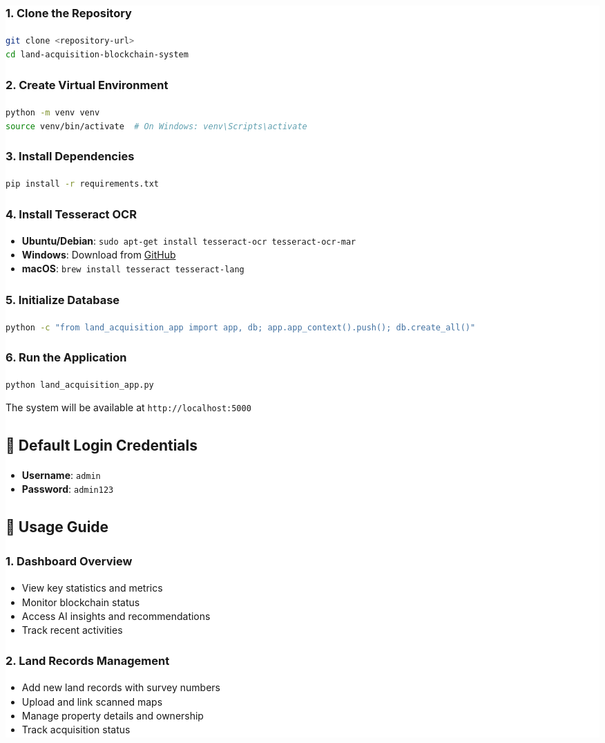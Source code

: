 ### 1. Clone the Repository
```bash
git clone <repository-url>
cd land-acquisition-blockchain-system
```

### 2. Create Virtual Environment
```bash
python -m venv venv
source venv/bin/activate  # On Windows: venv\Scripts\activate
```

### 3. Install Dependencies
```bash
pip install -r requirements.txt
```

### 4. Install Tesseract OCR
- **Ubuntu/Debian**: `sudo apt-get install tesseract-ocr tesseract-ocr-mar`
- **Windows**: Download from [GitHub](https://github.com/UB-Mannheim/tesseract/wiki)
- **macOS**: `brew install tesseract tesseract-lang`

### 5. Initialize Database
```bash
python -c "from land_acquisition_app import app, db; app.app_context().push(); db.create_all()"
```

### 6. Run the Application
```bash
python land_acquisition_app.py
```

The system will be available at `http://localhost:5000`

## 🔐 Default Login Credentials
- **Username**: `admin`
- **Password**: `admin123`

## 📱 Usage Guide

### 1. **Dashboard Overview**
- View key statistics and metrics
- Monitor blockchain status
- Access AI insights and recommendations
- Track recent activities

### 2. **Land Records Management**
- Add new land records with survey numbers
- Upload and link scanned maps
- Manage property details and ownership
- Track acquisition status
